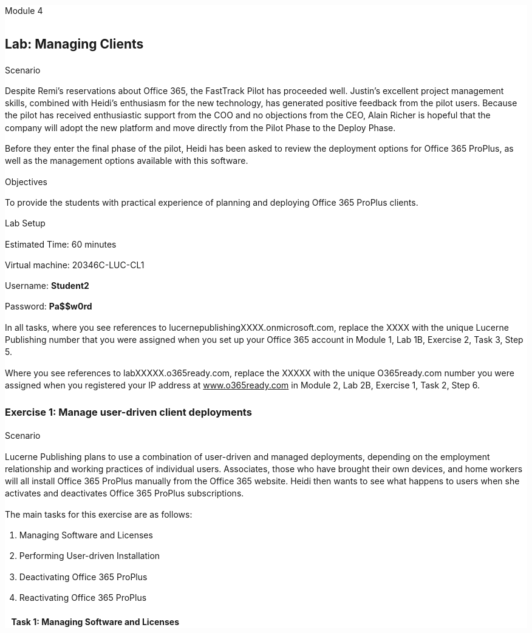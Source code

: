 Module 4

Lab: Managing Clients
---------------------

Scenario

Despite Remi’s reservations about Office 365, the FastTrack Pilot has proceeded well. Justin’s excellent project management skills, combined with Heidi’s enthusiasm for the new technology, has generated positive feedback from the pilot users. Because the pilot has received enthusiastic support from the COO and no objections from the CEO, Alain Richer is hopeful that the company will adopt the new platform and move directly from the Pilot Phase to the Deploy Phase.

Before they enter the final phase of the pilot, Heidi has been asked to review the deployment options for Office 365 ProPlus, as well as the management options available with this software.

Objectives

To provide the students with practical experience of planning and deploying Office 365 ProPlus clients.

Lab Setup

Estimated Time: 60 minutes

Virtual machine: 20346C-LUC-CL1

Username: **Student2**

Password: **Pa$$w0rd**

In all tasks, where you see references to lucernepublishingXXXX.onmicrosoft.com, replace the XXXX with the unique Lucerne Publishing number that you were assigned when you set up your Office 365 account in Module 1, Lab 1B, Exercise 2, Task 3, Step 5.

Where you see references to labXXXXX.o365ready.com, replace the XXXXX with the unique O365ready.com number you were assigned when you registered your IP address at www.o365ready.com in Module 2, Lab 2B, Exercise 1, Task 2, Step 6.

### Exercise 1: Manage user-driven client deployments

Scenario

Lucerne Publishing plans to use a combination of user-driven and managed deployments, depending on the employment relationship and working practices of individual users. Associates, those who have brought their own devices, and home workers will all install Office 365 ProPlus manually from the Office 365 website. Heidi then wants to see what happens to users when she activates and deactivates Office 365 ProPlus subscriptions.

The main tasks for this exercise are as follows:

1. Managing Software and Licenses

2. Performing User-driven Installation

3. Deactivating Office 365 ProPlus

4. Reactivating Office 365 ProPlus

####   Task 1: Managing Software and Licenses
